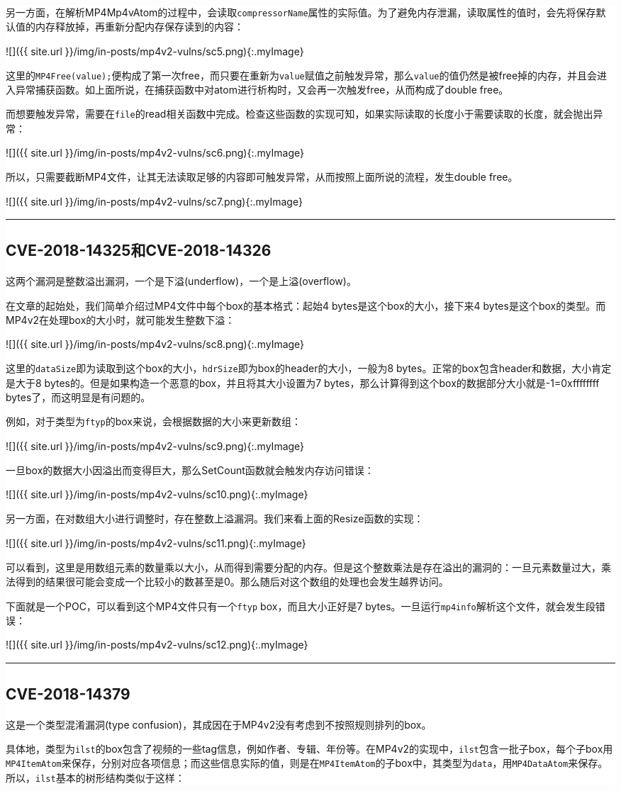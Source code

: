另一方面，在解析MP4Mp4vAtom的过程中，会读取`compressorName`属性的实际值。为了避免内存泄漏，读取属性的值时，会先将保存默认值的内存释放掉，再重新分配内存保存读到的内容：

![]({{ site.url }}/img/in-posts/mp4v2-vulns/sc5.png){:.myImage}

这里的`MP4Free(value);`便构成了第一次free，而只要在重新为`value`赋值之前触发异常，那么`value`的值仍然是被free掉的内存，并且会进入异常捕获函数。如上面所说，在捕获函数中对atom进行析构时，又会再一次触发free，从而构成了double free。

而想要触发异常，需要在`file`的read相关函数中完成。检查这些函数的实现可知，如果实际读取的长度小于需要读取的长度，就会抛出异常：

![]({{ site.url }}/img/in-posts/mp4v2-vulns/sc6.png){:.myImage}

所以，只需要截断MP4文件，让其无法读取足够的内容即可触发异常，从而按照上面所说的流程，发生double free。

![]({{ site.url }}/img/in-posts/mp4v2-vulns/sc7.png){:.myImage}

---

## CVE-2018-14325和CVE-2018-14326

这两个漏洞是整数溢出漏洞，一个是下溢(underflow)，一个是上溢(overflow)。

在文章的起始处，我们简单介绍过MP4文件中每个box的基本格式：起始4 bytes是这个box的大小，接下来4 bytes是这个box的类型。而MP4v2在处理box的大小时，就可能发生整数下溢：

![]({{ site.url }}/img/in-posts/mp4v2-vulns/sc8.png){:.myImage}

这里的`dataSize`即为读取到这个box的大小，`hdrSize`即为box的header的大小，一般为8 bytes。正常的box包含header和数据，大小肯定是大于8 bytes的。但是如果构造一个恶意的box，并且将其大小设置为7 bytes，那么计算得到这个box的数据部分大小就是-1=0xffffffff bytes了，而这明显是有问题的。

例如，对于类型为`ftyp`的box来说，会根据数据的大小来更新数组：

![]({{ site.url }}/img/in-posts/mp4v2-vulns/sc9.png){:.myImage}

一旦box的数据大小因溢出而变得巨大，那么SetCount函数就会触发内存访问错误：

![]({{ site.url }}/img/in-posts/mp4v2-vulns/sc10.png){:.myImage}

另一方面，在对数组大小进行调整时，存在整数上溢漏洞。我们来看上面的Resize函数的实现：

![]({{ site.url }}/img/in-posts/mp4v2-vulns/sc11.png){:.myImage}

可以看到，这里是用数组元素的数量乘以大小，从而得到需要分配的内存。但是这个整数乘法是存在溢出的漏洞的：一旦元素数量过大，乘法得到的结果很可能会变成一个比较小的数甚至是0。那么随后对这个数组的处理也会发生越界访问。

下面就是一个POC，可以看到这个MP4文件只有一个`ftyp` box，而且大小正好是7 bytes。一旦运行`mp4info`解析这个文件，就会发生段错误：

![]({{ site.url }}/img/in-posts/mp4v2-vulns/sc12.png){:.myImage}

---

## CVE-2018-14379

这是一个类型混淆漏洞(type confusion)，其成因在于MP4v2没有考虑到不按照规则排列的box。

具体地，类型为`ilst`的box包含了视频的一些tag信息，例如作者、专辑、年份等。在MP4v2的实现中，`ilst`包含一批子box，每个子box用`MP4ItemAtom`来保存，分别对应各项信息；而这些信息实际的值，则是在`MP4ItemAtom`的子box中，其类型为`data`，用`MP4DataAtom`来保存。所以，`ilst`基本的树形结构类似于这样：
